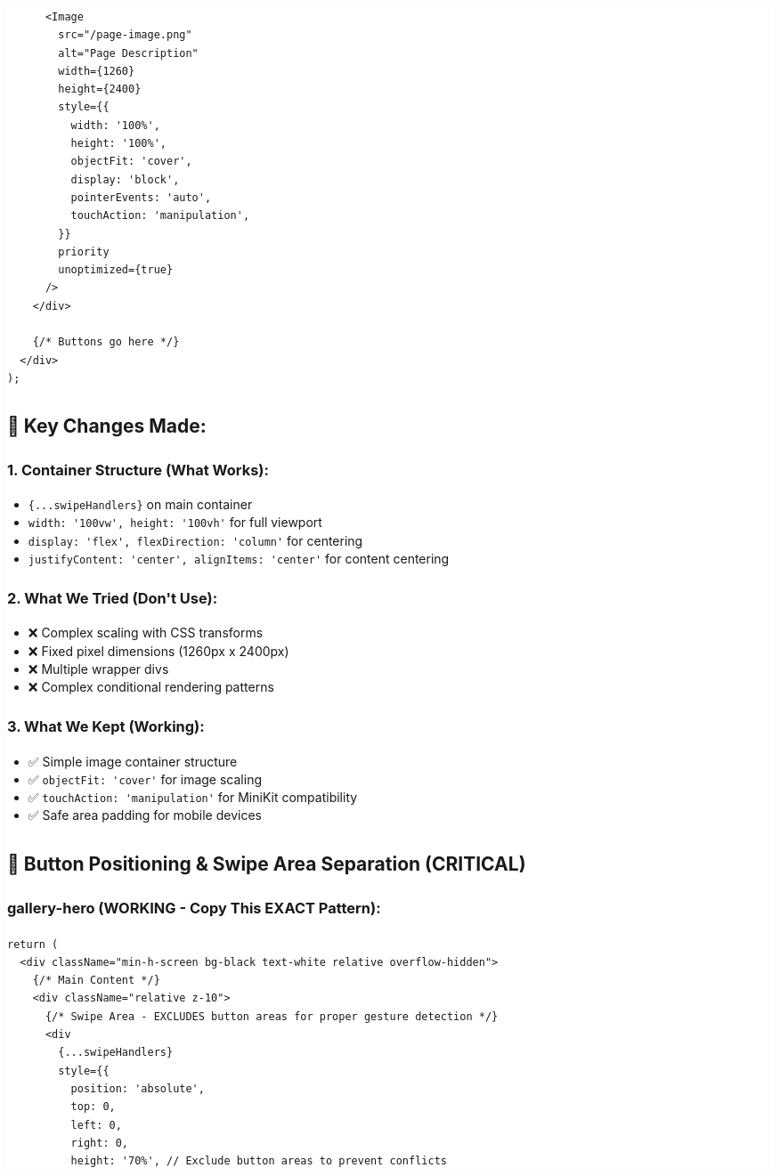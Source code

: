 ```tsx
      <Image
        src="/page-image.png"
        alt="Page Description"
        width={1260}
        height={2400}
        style={{
          width: '100%',
          height: '100%',
          objectFit: 'cover',
          display: 'block',
          pointerEvents: 'auto',
          touchAction: 'manipulation',
        }}
        priority
        unoptimized={true}
      />
    </div>

    {/* Buttons go here */}
  </div>
);
```

## 🔧 **Key Changes Made:**

### **1. Container Structure (What Works):**
- `{...swipeHandlers}` on main container
- `width: '100vw', height: '100vh'` for full viewport
- `display: 'flex', flexDirection: 'column'` for centering
- `justifyContent: 'center', alignItems: 'center'` for content centering

### **2. What We Tried (Don't Use):**
- ❌ Complex scaling with CSS transforms
- ❌ Fixed pixel dimensions (1260px x 2400px)
- ❌ Multiple wrapper divs
- ❌ Complex conditional rendering patterns

### **3. What We Kept (Working):**
- ✅ Simple image container structure
- ✅ `objectFit: 'cover'` for image scaling
- ✅ `touchAction: 'manipulation'` for MiniKit compatibility
- ✅ Safe area padding for mobile devices

## 🎯 **Button Positioning & Swipe Area Separation (CRITICAL)**

### **gallery-hero (WORKING - Copy This EXACT Pattern):**
```tsx
return (
  <div className="min-h-screen bg-black text-white relative overflow-hidden">
    {/* Main Content */}
    <div className="relative z-10">
      {/* Swipe Area - EXCLUDES button areas for proper gesture detection */}
      <div 
        {...swipeHandlers}
        style={{
          position: 'absolute',
          top: 0,
          left: 0,
          right: 0,
          height: '70%', // Exclude button areas to prevent conflicts
```